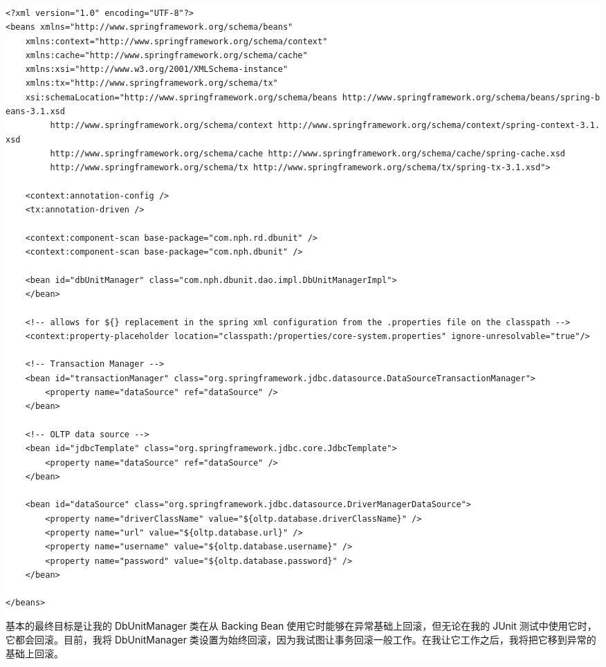 ```
<?xml version="1.0" encoding="UTF-8"?>
<beans xmlns="http://www.springframework.org/schema/beans"
    xmlns:context="http://www.springframework.org/schema/context"
    xmlns:cache="http://www.springframework.org/schema/cache" 
    xmlns:xsi="http://www.w3.org/2001/XMLSchema-instance"
    xmlns:tx="http://www.springframework.org/schema/tx"
    xsi:schemaLocation="http://www.springframework.org/schema/beans http://www.springframework.org/schema/beans/spring-beans-3.1.xsd
         http://www.springframework.org/schema/context http://www.springframework.org/schema/context/spring-context-3.1.xsd
         http://www.springframework.org/schema/cache http://www.springframework.org/schema/cache/spring-cache.xsd
         http://www.springframework.org/schema/tx http://www.springframework.org/schema/tx/spring-tx-3.1.xsd">

    <context:annotation-config />
    <tx:annotation-driven />

    <context:component-scan base-package="com.nph.rd.dbunit" />
    <context:component-scan base-package="com.nph.dbunit" />

    <bean id="dbUnitManager" class="com.nph.dbunit.dao.impl.DbUnitManagerImpl">
    </bean>

    <!-- allows for ${} replacement in the spring xml configuration from the .properties file on the classpath -->
    <context:property-placeholder location="classpath:/properties/core-system.properties" ignore-unresolvable="true"/>

    <!-- Transaction Manager -->
    <bean id="transactionManager" class="org.springframework.jdbc.datasource.DataSourceTransactionManager">
        <property name="dataSource" ref="dataSource" />
    </bean>

    <!-- OLTP data source -->
    <bean id="jdbcTemplate" class="org.springframework.jdbc.core.JdbcTemplate">
        <property name="dataSource" ref="dataSource" />
    </bean>

    <bean id="dataSource" class="org.springframework.jdbc.datasource.DriverManagerDataSource">
        <property name="driverClassName" value="${oltp.database.driverClassName}" />
        <property name="url" value="${oltp.database.url}" />
        <property name="username" value="${oltp.database.username}" />
        <property name="password" value="${oltp.database.password}" />
    </bean>

</beans> 
```

基本的最终目标是让我的 DbUnitManager 类在从 Backing Bean 使用它时能够在异常基础上回滚，但无论在我的 JUnit 测试中使用它时，它都会回滚。目前，我将 DbUnitManager 类设置为始终回滚，因为我试图让事务回滚一般工作。在我让它工作之后，我将把它移到异常的基础上回滚。
